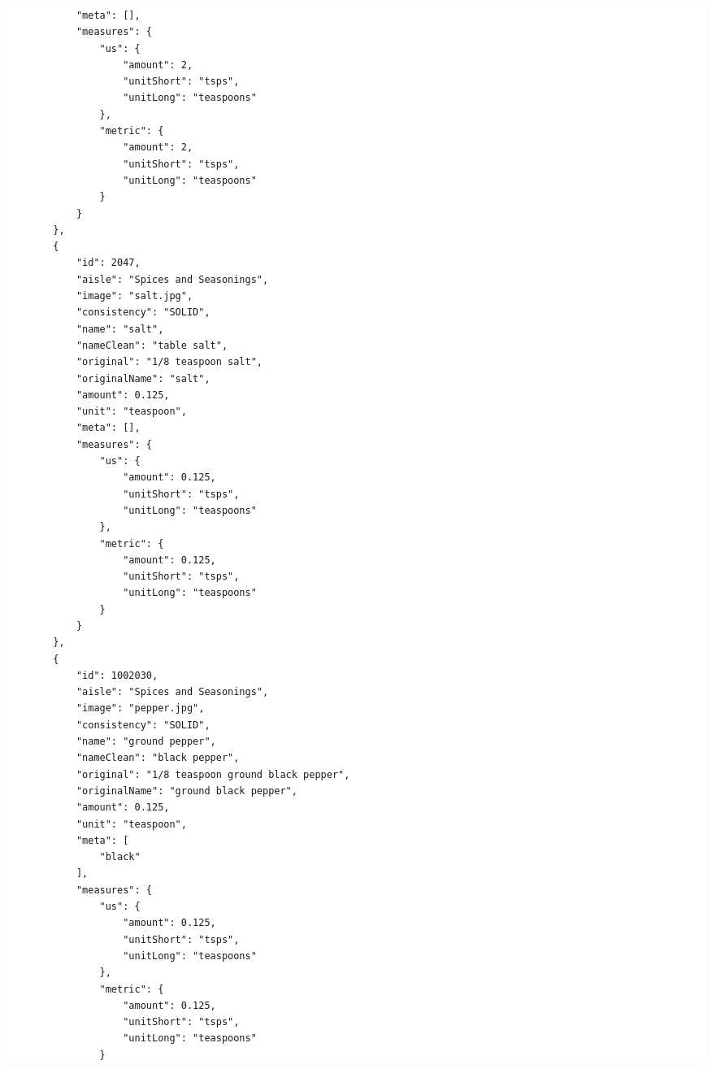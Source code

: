                 "meta": [],
                "measures": {
                    "us": {
                        "amount": 2,
                        "unitShort": "tsps",
                        "unitLong": "teaspoons"
                    },
                    "metric": {
                        "amount": 2,
                        "unitShort": "tsps",
                        "unitLong": "teaspoons"
                    }
                }
            },
            {
                "id": 2047,
                "aisle": "Spices and Seasonings",
                "image": "salt.jpg",
                "consistency": "SOLID",
                "name": "salt",
                "nameClean": "table salt",
                "original": "1/8 teaspoon salt",
                "originalName": "salt",
                "amount": 0.125,
                "unit": "teaspoon",
                "meta": [],
                "measures": {
                    "us": {
                        "amount": 0.125,
                        "unitShort": "tsps",
                        "unitLong": "teaspoons"
                    },
                    "metric": {
                        "amount": 0.125,
                        "unitShort": "tsps",
                        "unitLong": "teaspoons"
                    }
                }
            },
            {
                "id": 1002030,
                "aisle": "Spices and Seasonings",
                "image": "pepper.jpg",
                "consistency": "SOLID",
                "name": "ground pepper",
                "nameClean": "black pepper",
                "original": "1/8 teaspoon ground black pepper",
                "originalName": "ground black pepper",
                "amount": 0.125,
                "unit": "teaspoon",
                "meta": [
                    "black"
                ],
                "measures": {
                    "us": {
                        "amount": 0.125,
                        "unitShort": "tsps",
                        "unitLong": "teaspoons"
                    },
                    "metric": {
                        "amount": 0.125,
                        "unitShort": "tsps",
                        "unitLong": "teaspoons"
                    }